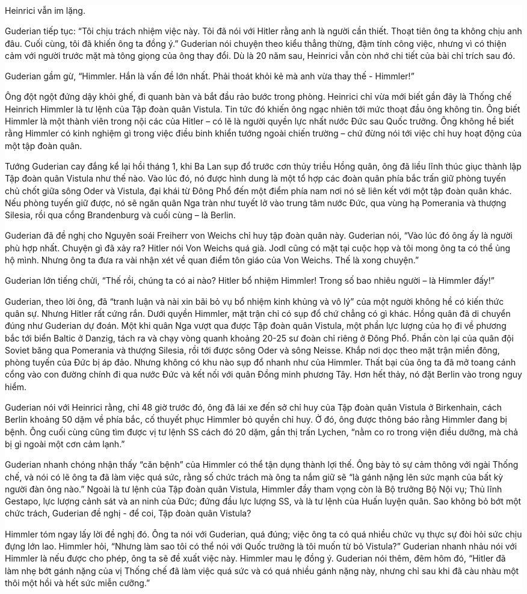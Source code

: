 Heinrici vẫn im lặng.

Guderian tiếp tục: “Tôi chịu trách nhiệm việc này. Tôi đã nói với Hitler rằng anh là người cần thiết. Thoạt tiên ông ta không chịu anh đâu. Cuối cùng, tôi đã khiến ông ta đồng ý.” Guderian nói chuyện theo kiểu thẳng thừng, đậm tính công việc, nhưng vì có thiện cảm với người trước mặt mà tông giọng của ông thay đổi. Dù là 20 năm sau, Heinrici vẫn còn nhớ chi tiết của bài chỉ trích sau đó.

Guderian gầm gừ, “Himmler. Hắn là vấn đề lớn nhất. Phải thoát khỏi kẻ mà anh vừa thay thế - Himmler!”

Ông đột ngột đứng dậy khỏi ghế, đi quanh bàn và bắt đầu rảo bước trong phòng. Heinrici chỉ vừa mới biết gần đây là Thống chế Heinrich Himmler là tư lệnh của Tập đoàn quân Vistula. Tin tức đó khiến ông ngạc nhiên tới mức thoạt đầu ông không tin. Ông biết Himmler là một thành viên trong nội các của Hitler – có lẽ là người quyền lực nhất nước Đức sau Quốc trưởng. Ông không hề biết rằng Himmler có kinh nghiệm gì trong việc điều binh khiển tướng ngoài chiến trường – chứ đừng nói tới việc chỉ huy hoạt động của một tập đoàn quân.

Tướng Guderian cay đắng kể lại hồi tháng 1, khi Ba Lan sụp đổ trước cơn thủy triều Hồng quân, ông đã liều lĩnh thúc giục thành lập Tập đoàn quân Vistula như thế nào. Vào lúc đó, nó được hình dung là một tổ hợp các đoàn quân phía bắc trấn giữ phòng tuyến chủ chốt giữa sông Oder và Vistula, đại khái từ Đông Phổ đến một điểm phía nam nơi nó sẽ liên kết với một tập đoàn quân khác. Nếu phòng tuyến giữ được, nó sẽ ngăn quân Nga tràn như tuyết lở vào trung tâm nước Đức, qua vùng hạ Pomerania và thượng Silesia, rồi qua cổng Brandenburg và cuối cùng – là Berlin.

Guderian đã đề nghị cho Nguyên soái Freiherr von Weichs chỉ huy tập đoàn quân này. Guderian nói, “Vào lúc đó ông ấy là người phù hợp nhất. Chuyện gì đã xảy ra? Hitler nói Von Weichs quá già. Jodl cũng có mặt tại cuộc họp và tôi mong ông ta có thể ủng hộ mình. Nhưng ông ta đưa ra vài nhận xét về quan điểm tôn giáo của Von Weichs. Thế là xong chuyện.”

Guderian lớn tiếng chửi, “Thế rồi, chúng ta có ai nào? Hitler bổ nhiệm Himmler! Trong số bao nhiêu người – là Himmler đấy!”

Guderian, theo lời ông, đã “tranh luận và nài xin bãi bỏ vụ bổ nhiệm kinh khủng và vô lý” của một người không hề có kiến thức quân sự. Nhưng Hitler rất cứng rắn. Dưới quyền Himmler, mặt trận chỉ có sụp đổ chứ chẳng có gì khác. Hồng quân đã di chuyển đúng như Guderian dự đoán. Một khi quân Nga vượt qua được Tập đoàn quân Vistula, một phần lực lượng của họ đi về phương bắc tới biển Baltic ở Danzig, tách ra và chạy vòng quanh khoảng 20-25 sư đoàn chỉ riêng ở Đông Phổ. Phần còn lại của quân đội Soviet băng qua Pomerania và thượng Silesia, rồi tới được sông Oder và sông Neisse. Khắp nơi dọc theo mặt trận miền đông, phòng tuyến của Đức bị áp đảo. Nhưng không có khu nào sụp đổ nhanh như của Himmler. Thất bại của ông ta đã mở toang cánh cổng vào con đường chính đi qua nước Đức và kết nối với quân Đồng minh phương Tây. Hơn hết thảy, nó đặt Berlin vào trong nguy hiểm.

Guderian nói với Heinrici rằng, chỉ 48 giờ trước đó, ông đã lái xe đến sở chỉ huy của Tập đoàn quân Vistula ở Birkenhain, cách Berlin khoảng 50 dặm về phía bắc, cố thuyết phục Himmler bỏ quyền chỉ huy. Ở đó, ông được thông báo rằng Himmler đang bị bệnh. Ông cuối cùng cũng tìm được vị tư lệnh SS cách đó 20 dặm, gần thị trấn Lychen, “nằm co ro trong viện điều dưỡng, mà chả bị gì ngoài một cơn cảm lạnh.”

Guderian nhanh chóng nhận thấy “căn bệnh” của Himmler có thể tận dụng thành lợi thế. Ông bày tỏ sự cảm thông với ngài Thống chế, và nói có lẽ ông ta đã làm việc quá sức, rằng số chức trách mà ông ta nắm giữ sẽ “là gánh nặng lên sức mạnh của bất kỳ người đàn ông nào.” Ngoài là tư lệnh của Tập đoàn quân Vistula, Himmler đầy tham vọng còn là Bộ trưởng Bộ Nội vụ; Thủ lĩnh Gestapo, lực lượng cảnh sát và an ninh của Đức; đứng đầu lực lượng SS, và là tư lệnh của Huấn luyện quân. Sao không bỏ bớt một chức trách, Guderian đề nghị - để coi, Tập đoàn quân Vistula?

Himmler tóm ngay lấy lời đề nghị đó. Ông ta nói với Guderian, quá đúng; việc ông ta có quá nhiều chức vụ thực sự đòi hỏi sức chịu đựng lớn lao. Himmler hỏi, “Nhưng làm sao tôi có thể nói với Quốc trưởng là tôi muốn từ bỏ Vistula?” Guderian nhanh nhảu nói với Himmler là nếu được cho phép, ông ta sẽ đề xuất việc này. Himmler mau lẹ đồng ý. Guderian nói thêm, đêm hôm đó, “Hitler đã làm nhẹ bớt gánh nặng của vị Thống chế đã làm việc quá sức và có quá nhiều gánh nặng này, nhưng chỉ sau khi đã càu nhàu một thôi một hồi và hết sức miễn cưỡng.”
